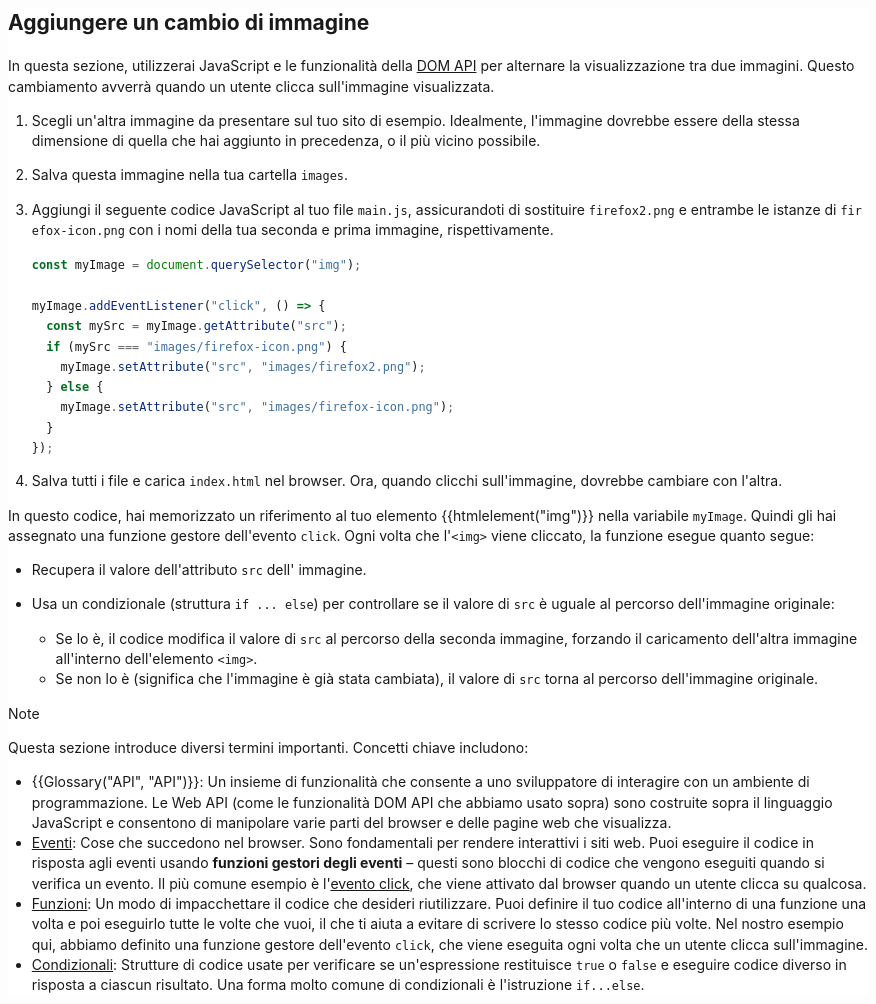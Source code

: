## Aggiungere un cambio di immagine

In questa sezione, utilizzerai JavaScript e le funzionalità della [DOM API](/it/docs/Web/API/HTML_DOM_API) per alternare la visualizzazione tra due immagini. Questo cambiamento avverrà quando un utente clicca sull'immagine visualizzata.

1. Scegli un'altra immagine da presentare sul tuo sito di esempio. Idealmente, l'immagine dovrebbe essere della stessa dimensione di quella che hai aggiunto in precedenza, o il più vicino possibile.
2. Salva questa immagine nella tua cartella `images`.
3. Aggiungi il seguente codice JavaScript al tuo file `main.js`, assicurandoti di sostituire `firefox2.png` e entrambe le istanze di `firefox-icon.png` con i nomi della tua seconda e prima immagine, rispettivamente.

   ```js
   const myImage = document.querySelector("img");

   myImage.addEventListener("click", () => {
     const mySrc = myImage.getAttribute("src");
     if (mySrc === "images/firefox-icon.png") {
       myImage.setAttribute("src", "images/firefox2.png");
     } else {
       myImage.setAttribute("src", "images/firefox-icon.png");
     }
   });
   ```

4. Salva tutti i file e carica `index.html` nel browser. Ora, quando clicchi sull'immagine, dovrebbe cambiare con l'altra.

In questo codice, hai memorizzato un riferimento al tuo elemento {{htmlelement("img")}} nella variabile `myImage`. Quindi gli hai assegnato una funzione gestore dell'evento `click`. Ogni volta che l'`<img>` viene cliccato, la funzione esegue quanto segue:

- Recupera il valore dell'attributo `src` dell' immagine.
- Usa un condizionale (struttura `if ... else`) per controllare se il valore di `src` è uguale al percorso dell'immagine originale:

  - Se lo è, il codice modifica il valore di `src` al percorso della seconda immagine, forzando il caricamento dell'altra immagine all'interno dell'elemento `<img>`.
  - Se non lo è (significa che l'immagine è già stata cambiata), il valore di `src` torna al percorso dell'immagine originale.

> [!NOTE]
> Questa sezione introduce diversi termini importanti. Concetti chiave includono:
>
> - {{Glossary("API", "API")}}: Un insieme di funzionalità che consente a uno sviluppatore di interagire con un ambiente di programmazione. Le Web API (come le funzionalità DOM API che abbiamo usato sopra) sono costruite sopra il linguaggio JavaScript e consentono di manipolare varie parti del browser e delle pagine web che visualizza.
> - [Eventi](/it/docs/Learn_web_development/Core/Scripting/Events): Cose che succedono nel browser. Sono fondamentali per rendere interattivi i siti web. Puoi eseguire il codice in risposta agli eventi usando **funzioni gestori degli eventi** – questi sono blocchi di codice che vengono eseguiti quando si verifica un evento. Il più comune esempio è l'[evento click](/it/docs/Web/API/Element/click_event), che viene attivato dal browser quando un utente clicca su qualcosa.
> - [Funzioni](/it/docs/Learn_web_development/Core/Scripting/Functions): Un modo di impacchettare il codice che desideri riutilizzare. Puoi definire il tuo codice all'interno di una funzione una volta e poi eseguirlo tutte le volte che vuoi, il che ti aiuta a evitare di scrivere lo stesso codice più volte. Nel nostro esempio qui, abbiamo definito una funzione gestore dell'evento `click`, che viene eseguita ogni volta che un utente clicca sull'immagine.
> - [Condizionali](/it/docs/Learn_web_development/Core/Scripting/Conditionals): Strutture di codice usate per verificare se un'espressione restituisce `true` o `false` e eseguire codice diverso in risposta a ciascun risultato. Una forma molto comune di condizionali è l'istruzione `if...else`.
